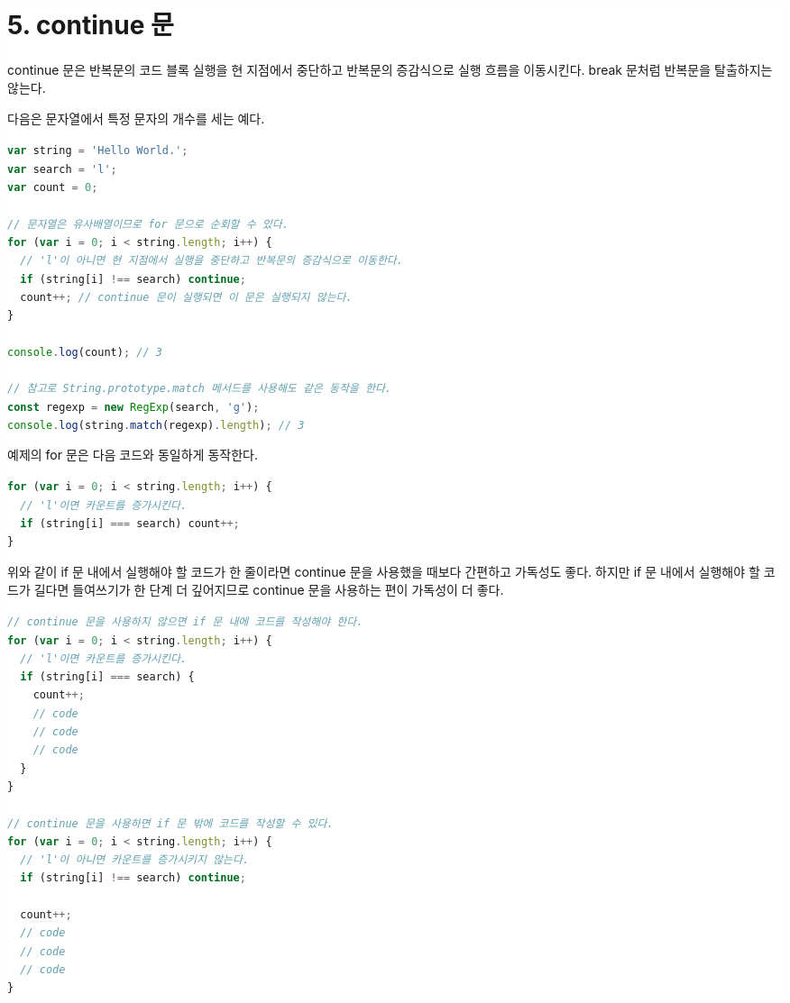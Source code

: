 # 5. continue 문

continue 문은 반복문의 코드 블록 실행을 현 지점에서 중단하고 반복문의 증감식으로 실행 흐름을 이동시킨다. break 문처럼 반복문을 탈출하지는 않는다.

다음은 문자열에서 특정 문자의 개수를 세는 예다.

```javascript
var string = 'Hello World.';
var search = 'l';
var count = 0;

// 문자열은 유사배열이므로 for 문으로 순회할 수 있다.
for (var i = 0; i < string.length; i++) {
  // 'l'이 아니면 현 지점에서 실행을 중단하고 반복문의 증감식으로 이동한다.
  if (string[i] !== search) continue;
  count++; // continue 문이 실행되면 이 문은 실행되지 않는다.
}

console.log(count); // 3

// 참고로 String.prototype.match 메서드를 사용해도 같은 동작을 한다.
const regexp = new RegExp(search, 'g');
console.log(string.match(regexp).length); // 3
```

예제의 for 문은 다음 코드와 동일하게 동작한다.

```javascript
for (var i = 0; i < string.length; i++) {
  // 'l'이면 카운트를 증가시킨다.
  if (string[i] === search) count++;
}
```

위와 같이 if 문 내에서 실행해야 할 코드가 한 줄이라면 continue 문을 사용했을 때보다 간편하고 가독성도 좋다. 하지만 if 문 내에서 실행해야 할 코드가 길다면 들여쓰기가 한 단계 더 깊어지므로 continue 문을 사용하는 편이 가독성이 더 좋다.

```javascript
// continue 문을 사용하지 않으면 if 문 내에 코드를 작성해야 한다.
for (var i = 0; i < string.length; i++) {
  // 'l'이면 카운트를 증가시킨다.
  if (string[i] === search) {
    count++;
    // code
    // code
    // code
  }
}

// continue 문을 사용하면 if 문 밖에 코드를 작성할 수 있다.
for (var i = 0; i < string.length; i++) {
  // 'l'이 아니면 카운트를 증가시키지 않는다.
  if (string[i] !== search) continue;

  count++;
  // code
  // code
  // code
}
```
